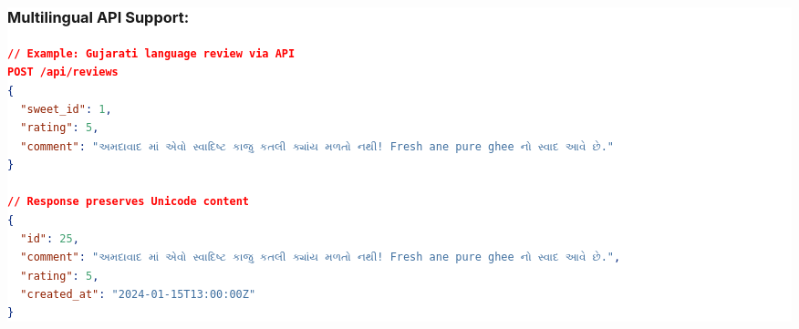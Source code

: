 ### Multilingual API Support:
```json
// Example: Gujarati language review via API
POST /api/reviews
{
  "sweet_id": 1,
  "rating": 5,
  "comment": "અમદાવાદ માં એવો સ્વાદિષ્ટ કાજુ કતલી ક્યાંય મળતો નથી! Fresh ane pure ghee નો સ્વાદ આવે છે."
}

// Response preserves Unicode content
{
  "id": 25,
  "comment": "અમદાવાદ માં એવો સ્વાદિષ્ટ કાજુ કતલી ક્યાંય મળતો નથી! Fresh ane pure ghee નો સ્વાદ આવે છે.",
  "rating": 5,
  "created_at": "2024-01-15T13:00:00Z"
}
```
